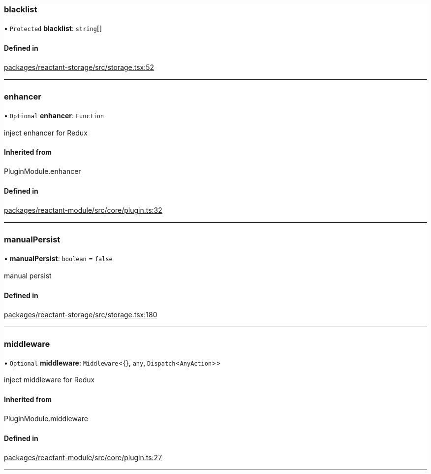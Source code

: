 ### blacklist

• `Protected` **blacklist**: `string`[]

#### Defined in

[packages/reactant-storage/src/storage.tsx:52](https://github.com/unadlib/reactant/blob/a9a6e065/packages/reactant-storage/src/storage.tsx#L52)

___

### enhancer

• `Optional` **enhancer**: `Function`

inject enhancer for Redux

#### Inherited from

PluginModule.enhancer

#### Defined in

[packages/reactant-module/src/core/plugin.ts:32](https://github.com/unadlib/reactant/blob/a9a6e065/packages/reactant-module/src/core/plugin.ts#L32)

___

### manualPersist

• **manualPersist**: `boolean` = `false`

manual persist

#### Defined in

[packages/reactant-storage/src/storage.tsx:180](https://github.com/unadlib/reactant/blob/a9a6e065/packages/reactant-storage/src/storage.tsx#L180)

___

### middleware

• `Optional` **middleware**: `Middleware`<{}, `any`, `Dispatch`<`AnyAction`\>\>

inject middleware for Redux

#### Inherited from

PluginModule.middleware

#### Defined in

[packages/reactant-module/src/core/plugin.ts:27](https://github.com/unadlib/reactant/blob/a9a6e065/packages/reactant-module/src/core/plugin.ts#L27)

___
